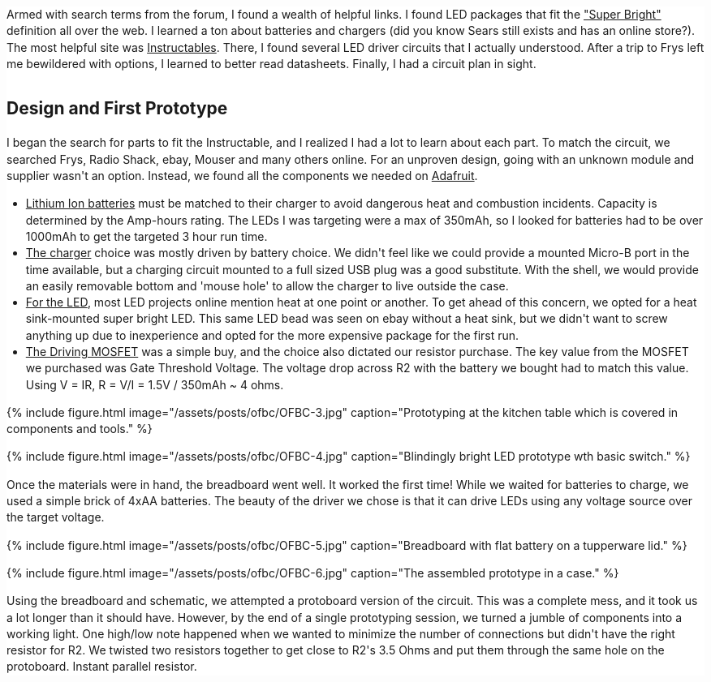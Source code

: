 Armed with search terms from the forum, I found a wealth of helpful links.  I found LED packages that fit the ["Super Bright"](http://www.luxeonstar.com/cool-white-luxeon-rebel-leds) definition all over the web.  I learned a ton about batteries and chargers (did you know Sears still exists and has an online store?).  The most helpful site was [Instructables](https://www.instructables.com/Power-LED-s---simplest-light-with-constant-current/).  There, I found several LED driver circuits that I actually understood.  After a trip to Frys left me bewildered with options, I learned to better read datasheets.  Finally, I had a circuit plan in sight.

## Design and First Prototype

I began the search for parts to fit the Instructable, and I realized I had a lot to learn about each part.  To match the circuit, we searched Frys, Radio Shack, ebay, Mouser and many others online. For an unproven design, going with an unknown module and supplier wasn't an option. Instead, we found all the components we needed on [Adafruit](https://www.adafruit.com/).

- [Lithium Ion batteries](https://www.adafruit.com/product/258) must be matched to their charger to avoid dangerous heat and combustion incidents.  Capacity is determined by the Amp-hours rating.  The LEDs I was targeting were a max of 350mAh, so I looked for batteries had to be over 1000mAh to get the targeted 3 hour run time.
- [The charger](https://www.adafruit.com/product/1304) choice was mostly driven by battery choice.  We didn't feel like we could provide a mounted Micro-B port in the time available, but a charging circuit mounted to a full sized USB plug was a good substitute.  With the shell, we would provide an easily removable bottom and 'mouse hole' to allow the charger to live outside the case.
- [For the LED](https://www.adafruit.com/product/518), most LED projects online mention heat at one point or another.  To get ahead of this concern, we opted for a heat sink-mounted super bright LED.  This same LED bead was seen on ebay without a heat sink, but we didn't want to screw anything up due to inexperience and opted for the more expensive package for the first run.
- [The Driving MOSFET](https://www.adafruit.com/product/355) was a simple buy, and the choice also dictated our resistor purchase.  The key value from the MOSFET we purchased was Gate Threshold Voltage.  The voltage drop across R2 with the battery we bought had to match this value.  Using V = IR, R = V/I = 1.5V / 350mAh ~ 4 ohms.

 {% include figure.html image="/assets/posts/ofbc/OFBC-3.jpg" caption="Prototyping at the kitchen table which is covered in components and tools." %}

 {% include figure.html image="/assets/posts/ofbc/OFBC-4.jpg" caption="Blindingly bright LED prototype wth basic switch." %}

Once the materials were in hand, the breadboard went well.  It worked the first time!  While we waited for batteries to charge, we used a simple brick of 4xAA batteries.  The beauty of the driver we chose is that it can drive LEDs using any voltage source over the target voltage.

 {% include figure.html image="/assets/posts/ofbc/OFBC-5.jpg" caption="Breadboard with flat battery on a tupperware lid." %}

 {% include figure.html image="/assets/posts/ofbc/OFBC-6.jpg" caption="The assembled prototype in a case." %}

Using the breadboard and schematic, we attempted a protoboard version of the circuit.  This was a complete mess, and it took us a lot longer than it should have.  However, by the end of a single prototyping session, we turned a jumble of components into a working light.  One high/low note happened when we wanted to minimize the number of connections but didn't have the right resistor for R2.  We twisted two resistors together to get close to R2's 3.5 Ohms and put them through the same hole on the protoboard.  Instant parallel resistor.
